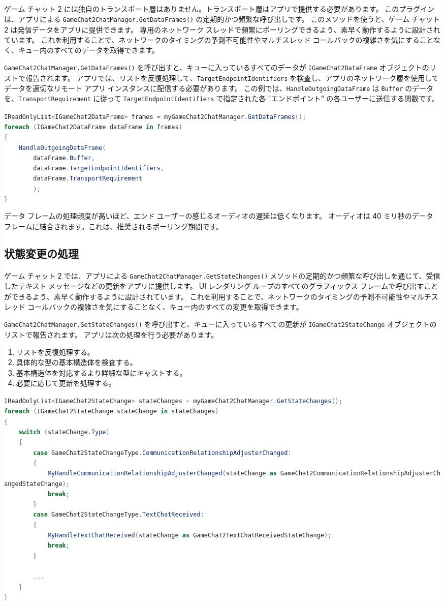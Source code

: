 ゲーム チャット 2 には独自のトランスポート層はありません。トランスポート層はアプリで提供する必要があります。 このプラグインは、アプリによる `GameChat2ChatManager.GetDataFrames()` の定期的かつ頻繁な呼び出しです。 このメソッドを使うと、ゲーム チャット 2 は発信データをアプリに提供できます。 専用のネットワーク スレッドで頻繁にポーリングできるよう、素早く動作するように設計されています。 これを利用することで、ネットワークのタイミングの予測不可能性やマルチスレッド コールバックの複雑さを気にすることなく、キュー内のすべてのデータを取得できます。

`GameChat2ChatManager.GetDataFrames()` を呼び出すと、キューに入っているすべてのデータが `IGameChat2DataFrame` オブジェクトのリストで報告されます。 アプリでは、リストを反復処理して、`TargetEndpointIdentifiers` を検査し、アプリのネットワーク層を使用してデータを適切なリモート アプリ インスタンスに配信する必要があります。 この例では、`HandleOutgoingDataFrame` は `Buffer` のデータを、`TransportRequirement` に従って `TargetEndpointIdentifiers` で指定された各 "エンドポイント" の各ユーザーに送信する関数です。

```cs
IReadOnlyList<IGameChat2DataFrame> frames = myGameChat2ChatManager.GetDataFrames();
foreach (IGameChat2DataFrame dataFrame in frames)
{
    HandleOutgoingDataFrame(
        dataFrame.Buffer,
        dataFrame.TargetEndpointIdentifiers,
        dataFrame.TransportRequirement
        );
}
```

データ フレームの処理頻度が高いほど、エンド ユーザーの感じるオーディオの遅延は低くなります。 オーディオは 40 ミリ秒のデータ フレームに結合されます。これは、推奨されるポーリング期間です。

## <a name="processing-state-changes-a-namestate"></a>状態変更の処理 <a name="state">

ゲーム チャット 2 では、アプリによる `GameChat2ChatManager.GetStateChanges()` メソッドの定期的かつ頻繁な呼び出しを通じて、受信したテキスト メッセージなどの更新をアプリに提供します。 UI レンダリング ループのすべてのグラフィックス フレームで呼び出すことができるよう、素早く動作するように設計されています。 これを利用することで、ネットワークのタイミングの予測不可能性やマルチスレッド コールバックの複雑さを気にすることなく、キュー内のすべての変更を取得できます。

`GameChat2ChatManager.GetStateChanges()` を呼び出すと、キューに入っているすべての更新が `IGameChat2StateChange` オブジェクトのリストで報告されます。 アプリは次の処理を行う必要があります。
1. リストを反復処理する。
2. 具体的な型の基本構造体を検査する。
3. 基本構造体を対応するより詳細な型にキャストする。
4. 必要に応じて更新を処理する。 

```cs
IReadOnlyList<IGameChat2StateChange> stateChanges = myGameChat2ChatManager.GetStateChanges();
foreach (IGameChat2StateChange stateChange in stateChanges)
{
    switch (stateChange.Type)
    {
        case GameChat2StateChangeType.CommunicationRelationshipAdjusterChanged:
        {
            MyHandleCommunicationRelationshipAdjusterChanged(stateChange as GameChat2CommunicationRelationshipAdjusterChangedStateChange);
            break;
        }
        case GameChat2StateChangeType.TextChatReceived:
        {
            MyHandleTextChatReceived(stateChange as GameChat2TextChatReceivedStateChange);
            break;
        }

        ...
    }
}
```
